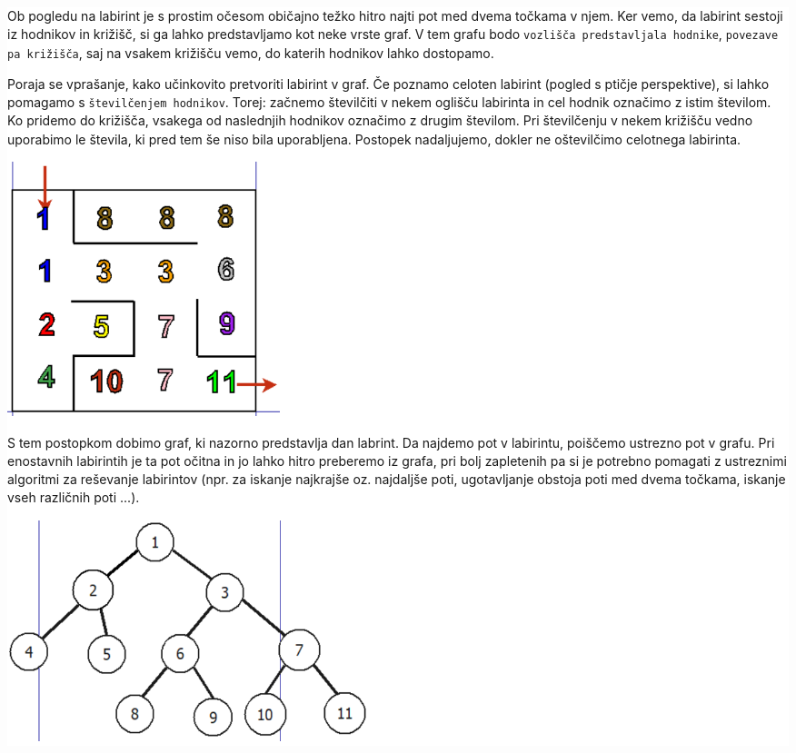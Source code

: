 Ob pogledu na labirint je s prostim očesom običajno težko hitro najti pot med dvema točkama v njem. Ker vemo, da labirint sestoji iz hodnikov in križišč, si ga lahko predstavljamo kot neke vrste graf. V tem grafu bodo `vozlišča predstavljala hodnike`, `povezave pa križišča`, saj na vsakem križišču vemo, do katerih hodnikov lahko dostopamo.

Poraja se vprašanje, kako učinkovito pretvoriti labirint v graf. Če poznamo celoten labirint (pogled s ptičje perspektive), si lahko pomagamo s `številčenjem hodnikov`. Torej: začnemo številčiti v nekem oglišču labirinta in cel hodnik označimo z istim številom. Ko pridemo do križišča, vsakega od naslednjih hodnikov označimo z drugim številom. Pri številčenju v nekem križišču vedno uporabimo le števila, ki pred tem še niso bila uporabljena. Postopek nadaljujemo, dokler ne oštevilčimo celotnega labirinta.

<img src="./slike/maze2.png" width="300" >

S tem postopkom dobimo graf, ki nazorno predstavlja dan labrint. Da najdemo pot v labirintu, poiščemo ustrezno pot v grafu. Pri enostavnih labirintih je ta pot očitna in jo lahko hitro preberemo iz grafa, pri bolj zapletenih pa si je potrebno pomagati z ustreznimi algoritmi za reševanje labirintov (npr. za iskanje najkrajše oz. najdaljše poti, ugotavljanje obstoja poti med dvema točkama, iskanje vseh različnih poti ...).

<img src="./slike/maze3.png" width="400" >
